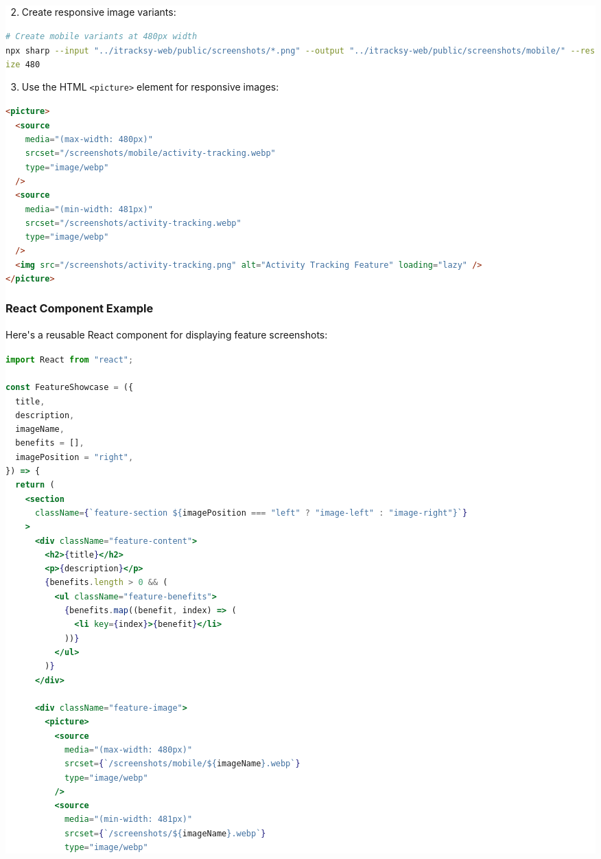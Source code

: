 2. Create responsive image variants:

```bash
# Create mobile variants at 480px width
npx sharp --input "../itracksy-web/public/screenshots/*.png" --output "../itracksy-web/public/screenshots/mobile/" --resize 480
```

3. Use the HTML `<picture>` element for responsive images:

```html
<picture>
  <source
    media="(max-width: 480px)"
    srcset="/screenshots/mobile/activity-tracking.webp"
    type="image/webp"
  />
  <source
    media="(min-width: 481px)"
    srcset="/screenshots/activity-tracking.webp"
    type="image/webp"
  />
  <img src="/screenshots/activity-tracking.png" alt="Activity Tracking Feature" loading="lazy" />
</picture>
```

### React Component Example

Here's a reusable React component for displaying feature screenshots:

```jsx
import React from "react";

const FeatureShowcase = ({
  title,
  description,
  imageName,
  benefits = [],
  imagePosition = "right",
}) => {
  return (
    <section
      className={`feature-section ${imagePosition === "left" ? "image-left" : "image-right"}`}
    >
      <div className="feature-content">
        <h2>{title}</h2>
        <p>{description}</p>
        {benefits.length > 0 && (
          <ul className="feature-benefits">
            {benefits.map((benefit, index) => (
              <li key={index}>{benefit}</li>
            ))}
          </ul>
        )}
      </div>

      <div className="feature-image">
        <picture>
          <source
            media="(max-width: 480px)"
            srcset={`/screenshots/mobile/${imageName}.webp`}
            type="image/webp"
          />
          <source
            media="(min-width: 481px)"
            srcset={`/screenshots/${imageName}.webp`}
            type="image/webp"
```